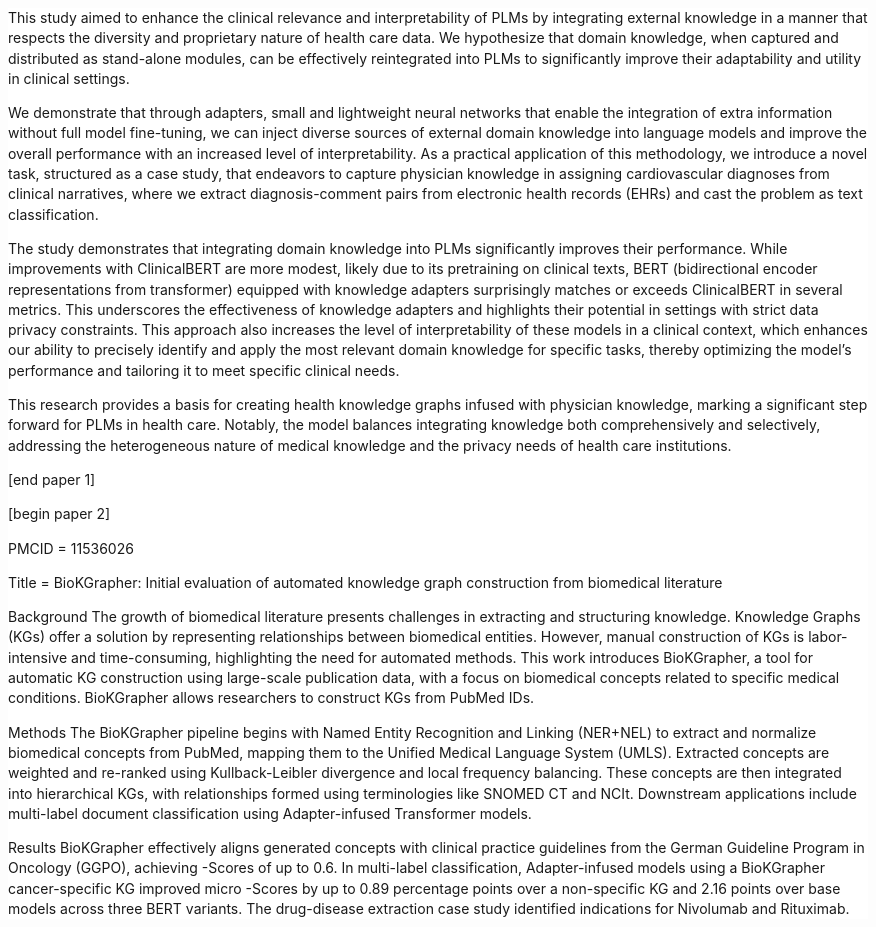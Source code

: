This study aimed to enhance the clinical relevance and interpretability of PLMs by integrating external knowledge in a manner that respects the diversity and proprietary nature of health care data. We hypothesize that domain knowledge, when captured and distributed as stand-alone modules, can be effectively reintegrated into PLMs to significantly improve their adaptability and utility in clinical settings.

We demonstrate that through adapters, small and lightweight neural networks that enable the integration of extra information without full model fine-tuning, we can inject diverse sources of external domain knowledge into language models and improve the overall performance with an increased level of interpretability. As a practical application of this methodology, we introduce a novel task, structured as a case study, that endeavors to capture physician knowledge in assigning cardiovascular diagnoses from clinical narratives, where we extract diagnosis-comment pairs from electronic health records (EHRs) and cast the problem as text classification.

The study demonstrates that integrating domain knowledge into PLMs significantly improves their performance. While improvements with ClinicalBERT are more modest, likely due to its pretraining on clinical texts, BERT (bidirectional encoder representations from transformer) equipped with knowledge adapters surprisingly matches or exceeds ClinicalBERT in several metrics. This underscores the effectiveness of knowledge adapters and highlights their potential in settings with strict data privacy constraints. This approach also increases the level of interpretability of these models in a clinical context, which enhances our ability to precisely identify and apply the most relevant domain knowledge for specific tasks, thereby optimizing the model’s performance and tailoring it to meet specific clinical needs.

This research provides a basis for creating health knowledge graphs infused with physician knowledge, marking a significant step forward for PLMs in health care. Notably, the model balances integrating knowledge both comprehensively and selectively, addressing the heterogeneous nature of medical knowledge and the privacy needs of health care institutions.

[end paper 1]

[begin paper 2]

PMCID = 11536026

Title = BioKGrapher: Initial evaluation of automated knowledge graph construction from biomedical literature

Background The growth of biomedical literature presents challenges in extracting and structuring knowledge. Knowledge Graphs (KGs) offer a solution by representing relationships between biomedical entities. However, manual construction of KGs is labor-intensive and time-consuming, highlighting the need for automated methods. This work introduces BioKGrapher, a tool for automatic KG construction using large-scale publication data, with a focus on biomedical concepts related to specific medical conditions. BioKGrapher allows researchers to construct KGs from PubMed IDs.

Methods The BioKGrapher pipeline begins with Named Entity Recognition and Linking (NER+NEL) to extract and normalize biomedical concepts from PubMed, mapping them to the Unified Medical Language System (UMLS). Extracted concepts are weighted and re-ranked using Kullback-Leibler divergence and local frequency balancing. These concepts are then integrated into hierarchical KGs, with relationships formed using terminologies like SNOMED CT and NCIt. Downstream applications include multi-label document classification using Adapter-infused Transformer models.

Results BioKGrapher effectively aligns generated concepts with clinical practice guidelines from the German Guideline Program in Oncology (GGPO), achieving -Scores of up to 0.6. In multi-label classification, Adapter-infused models using a BioKGrapher cancer-specific KG improved micro -Scores by up to 0.89 percentage points over a non-specific KG and 2.16 points over base models across three BERT variants. The drug-disease extraction case study identified indications for Nivolumab and Rituximab.
